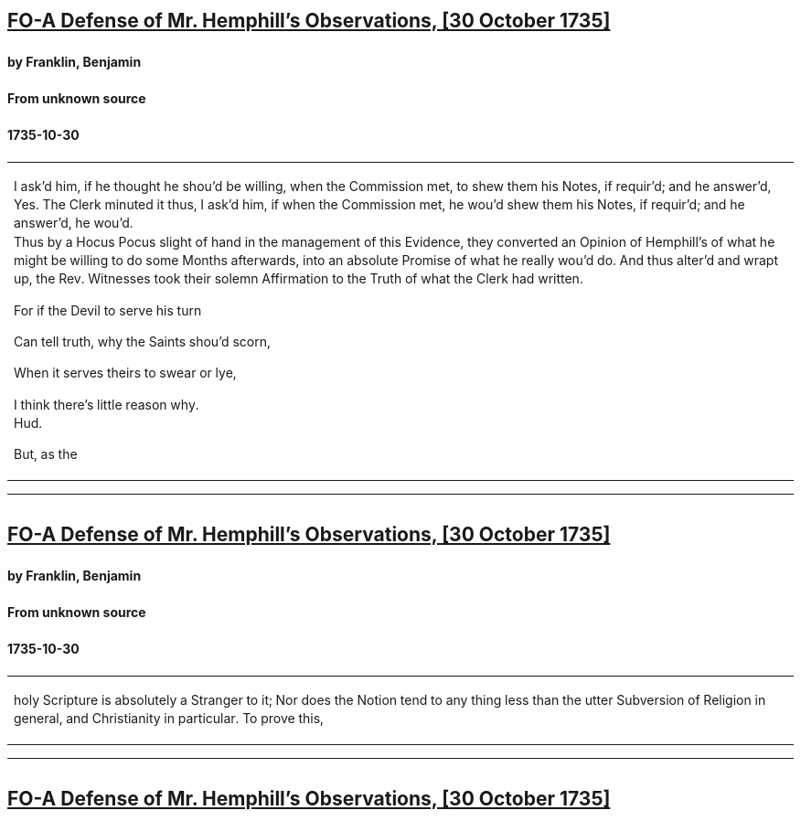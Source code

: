 
## [FO-A Defense of Mr. Hemphill’s Observations, [30 October 1735]](https://founders.archives.gov/documents/Franklin/01-02-02-0011)

#### by Franklin, Benjamin

#### From unknown source

#### 1735-10-30

<table style="width: 100%;"><tr><td style="width: 50%">

 I ask’d him, if he thought he shou’d be willing, when the Commission met, to shew them his Notes, if requir’d; and he answer’d, Yes. The Clerk minuted it thus, I ask’d him, if when the Commission met, he wou’d shew them his Notes, if requir’d; and he answer’d, he wou’d.  
Thus by a Hocus Pocus slight of hand in the management of this Evidence, they converted an Opinion of Hemphill’s of what he might be willing to do some Months afterwards, into an absolute Promise of what he really wou’d do. And thus alter’d and wrapt up, the Rev. Witnesses took their solemn Affirmation to the Truth of what the Clerk had written.  
  
For if the Devil to serve his turn  
  
Can tell truth, why the Saints shou’d scorn,  
  
When it serves theirs to swear or lye,  
  
I think there’s little reason why.  
Hud.  
  
But, as the
</td></tr></table>

---

## [FO-A Defense of Mr. Hemphill’s Observations, [30 October 1735]](https://founders.archives.gov/documents/Franklin/01-02-02-0011)

#### by Franklin, Benjamin

#### From unknown source

#### 1735-10-30

<table style="width: 100%;"><tr><td style="width: 50%">

 holy Scripture is absolutely a Stranger to it; Nor does the Notion tend to any thing less than the utter Subversion of Religion in general, and Christianity in particular. To prove this, 
</td></tr></table>

---

## [FO-A Defense of Mr. Hemphill’s Observations, [30 October 1735]](https://founders.archives.gov/documents/Franklin/01-02-02-0011)
